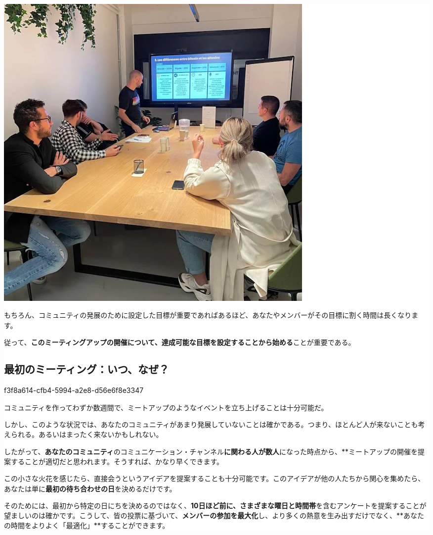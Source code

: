 ![immagine](assets/fr/28.webp)

もちろん、コミュニティの発展のために設定した目標が重要であればあるほど、あなたやメンバーがその目標に割く時間は長くなります。

従って、**このミーティングアップの開催について、達成可能な目標を設定することから始める**ことが重要である。

## 最初のミーティング：いつ、なぜ？

<chapterId>f3f8a614-cfb4-5994-a2e8-d56e6f8e3347</chapterId>

コミュニティを作ってわずか数週間で、ミートアップのようなイベントを立ち上げることは十分可能だ。

しかし、このような状況では、あなたのコミュニティがあまり発展していないことは確かである。つまり、ほとんど人が来ないことも考えられる。あるいはまったく来ないかもしれない。

したがって、**あなたのコミュニティ**のコミュニケーション・チャンネル**に関わる人が数人**になった時点から、**ミートアップの開催を提案することが適切だと思われます。そうすれば、かなり早くできます。

この小さな火花を感じたら、直接会うというアイデアを提案することも十分可能です。このアイデアが他の人たちから関心を集めたら、あなたは単に**最初の待ち合わせの日**を決めるだけです。

そのためには、最初から特定の日にちを決めるのではなく、**10日ほど前に、さまざまな曜日と時間帯**を含むアンケートを提案することが望ましいのは確かです。こうして、皆の投票に基づいて、**メンバーの参加を最大化**し、より多くの熱意を生み出すだけでなく、**あなたの時間をよりよく「最適化」**することができます。
